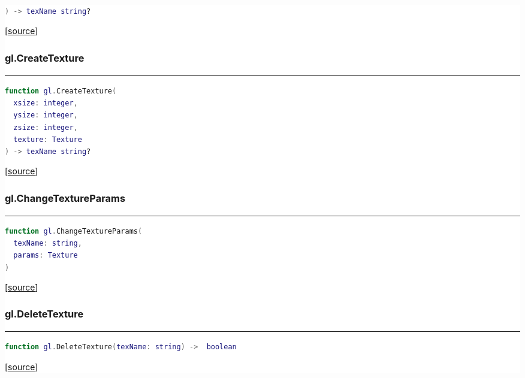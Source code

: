 ```lua
) -> texName string?
```





[<a href="https://github.com/beyond-all-reason/RecoilEngine/blob/b29554ca8a91605fa235eafe60ad740783359665/rts/Lua/LuaOpenGL.cpp#L4137-L4143" target="_blank">source</a>]








### gl.CreateTexture
---
```lua
function gl.CreateTexture(
  xsize: integer,
  ysize: integer,
  zsize: integer,
  texture: Texture
) -> texName string?
```





[<a href="https://github.com/beyond-all-reason/RecoilEngine/blob/b29554ca8a91605fa235eafe60ad740783359665/rts/Lua/LuaOpenGL.cpp#L4144-L4151" target="_blank">source</a>]








### gl.ChangeTextureParams
---
```lua
function gl.ChangeTextureParams(
  texName: string,
  params: Texture
)
```





[<a href="https://github.com/beyond-all-reason/RecoilEngine/blob/b29554ca8a91605fa235eafe60ad740783359665/rts/Lua/LuaOpenGL.cpp#L4219-L4223" target="_blank">source</a>]








### gl.DeleteTexture
---
```lua
function gl.DeleteTexture(texName: string) ->  boolean
```





[<a href="https://github.com/beyond-all-reason/RecoilEngine/blob/b29554ca8a91605fa235eafe60ad740783359665/rts/Lua/LuaOpenGL.cpp#L4250-L4254" target="_blank">source</a>]







